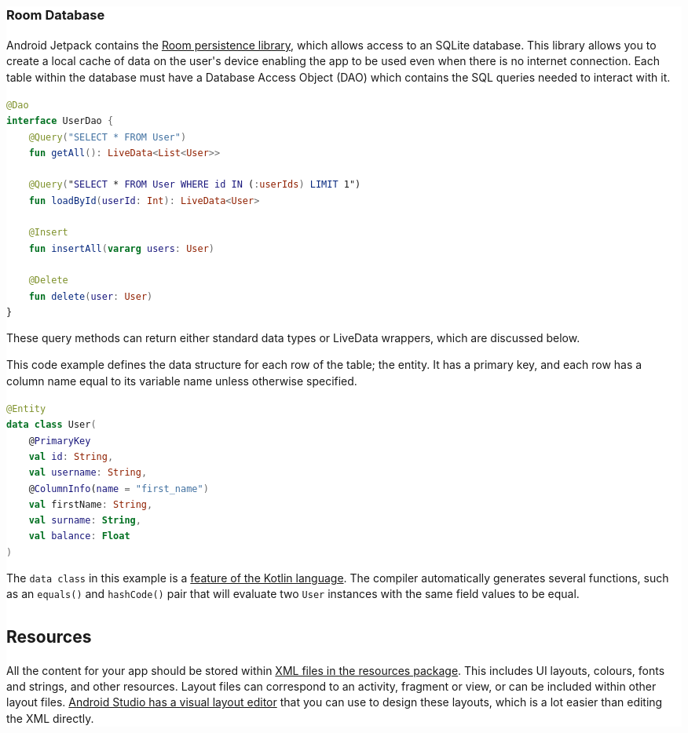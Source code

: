 ### Room Database
Android Jetpack contains the [Room persistence library](https://developer.android.com/topic/libraries/architecture/room), which allows access to an SQLite database. This library allows you to create a local cache of data on the user's device enabling the app to be used even when there is no internet connection. Each table within the database must have a Database Access Object (DAO) which contains the SQL queries needed to interact with it.

~~~kotlin
@Dao
interface UserDao {
    @Query("SELECT * FROM User")
    fun getAll(): LiveData<List<User>>

    @Query("SELECT * FROM User WHERE id IN (:userIds) LIMIT 1")
    fun loadById(userId: Int): LiveData<User>

    @Insert
    fun insertAll(vararg users: User)

    @Delete
    fun delete(user: User)
}
~~~

These query methods can return either standard data types or LiveData wrappers, which are discussed below.

This code example defines the data structure for each row of the table; the entity. It has a primary key, and each row has a column name equal to its variable name unless otherwise specified.

~~~kotlin
@Entity
data class User(
    @PrimaryKey
    val id: String,
    val username: String,
    @ColumnInfo(name = "first_name")
    val firstName: String,
    val surname: String,
    val balance: Float
)
~~~

The `data class` in this example is a [feature of the Kotlin language](https://kotlinlang.org/docs/reference/data-classes.html). The compiler automatically generates several functions, such as an `equals()` and `hashCode()` pair that will evaluate two `User` instances with the same field values to be equal.

## Resources
All the content for your app should be stored within [XML files in the resources package](https://developer.android.com/guide/topics/resources/providing-resources). This includes UI layouts, colours, fonts and strings, and other resources. Layout files can correspond to an activity, fragment or view, or can be included within other layout files. [Android Studio has a visual layout editor](https://developer.android.com/studio/write/layout-editor) that you can use to design these layouts, which is a lot easier than editing the XML directly.
